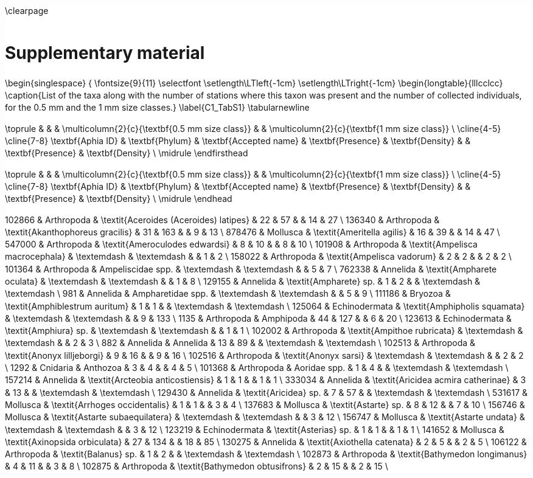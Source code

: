 \clearpage


# Supplementary material

\begin{singlespace} {
\fontsize{9}{11}
\selectfont
\setlength\LTleft{-1cm}
\setlength\LTright{-1cm}
\begin{longtable}{lllcclcc}
\caption{List of the taxa along with the number of stations where this taxon was present and the number of collected individuals, for the 0.5 mm and the 1 mm size classes.}
\label{C1_TabS1}
\tabularnewline

\toprule
 &  &  & \multicolumn{2}{c}{\textbf{0.5 mm size class}} &  & \multicolumn{2}{c}{\textbf{1 mm size class}} \\ \cline{4-5} \cline{7-8}
\textbf{Aphia ID} & \textbf{Phylum} & \textbf{Accepted name} & \textbf{Presence} & \textbf{Density} &  & \textbf{Presence} & \textbf{Density} \\
\midrule
\endfirsthead

\toprule
 &  &  & \multicolumn{2}{c}{\textbf{0.5 mm size class}} &  & \multicolumn{2}{c}{\textbf{1 mm size class}} \\ \cline{4-5} \cline{7-8}
\textbf{Aphia ID} & \textbf{Phylum} & \textbf{Accepted name} & \textbf{Presence} & \textbf{Density} &  & \textbf{Presence} & \textbf{Density} \\
\midrule
\endhead

102866 & Arthropoda & \textit{Aceroides (Aceroides) latipes} & 22 & 57 &  & 14 & 27 \\
136340 & Arthropoda & \textit{Akanthophoreus gracilis} & 31 & 163 &  & 9 & 13 \\
878476 & Mollusca & \textit{Ameritella agilis} & 16 & 39 &  & 14 & 47 \\
547000 & Arthropoda & \textit{Ameroculodes edwardsi} & 8 & 10 &  & 8 & 10 \\
101908 & Arthropoda & \textit{Ampelisca macrocephala} & \textemdash & \textemdash &  & 1 & 2 \\
158022 & Arthropoda & \textit{Ampelisca vadorum} & 2 & 2 &  & 2 & 2 \\
101364 & Arthropoda & Ampeliscidae spp. & \textemdash & \textemdash &  & 5 & 7 \\
762338 & Annelida & \textit{Ampharete oculata} & \textemdash & \textemdash &  & 1 & 8 \\
129155 & Annelida & \textit{Ampharete} sp. & 1 & 2 &  & \textemdash & \textemdash \\
981 & Annelida & Ampharetidae spp. & \textemdash & \textemdash &  & 5 & 9 \\
111186 & Bryozoa & \textit{Amphiblestrum auritum} & 1 & 1 &  & \textemdash & \textemdash \\
125064 & Echinodermata & \textit{Amphipholis squamata} & \textemdash & \textemdash &  & 9 & 133 \\
1135 & Arthropoda & Amphipoda & 44 & 127 &  & 6 & 20 \\
123613 & Echinodermata & \textit{Amphiura} sp. & \textemdash & \textemdash &  & 1 & 1 \\
102002 & Arthropoda & \textit{Ampithoe rubricata} & \textemdash & \textemdash &  & 2 & 3 \\
882 & Annelida & Annelida & 13 & 89 &  & \textemdash & \textemdash \\
102513 & Arthropoda & \textit{Anonyx lilljeborgi} & 9 & 16 &  & 9 & 16 \\
102516 & Arthropoda & \textit{Anonyx sarsi} & \textemdash & \textemdash &  & 2 & 2 \\
1292 & Cnidaria & Anthozoa & 3 & 4 &  & 4 & 5 \\
101368 & Arthropoda & Aoridae spp. & 1 & 4 &  & \textemdash & \textemdash \\
157214 & Annelida & \textit{Arcteobia anticostiensis} & 1 & 1 &  & 1 & 1 \\
333034 & Annelida & \textit{Aricidea acmira catherinae} & 3 & 13 &  & \textemdash & \textemdash \\
129430 & Annelida & \textit{Aricidea} sp. & 7 & 57 &  & \textemdash & \textemdash \\
531617 & Mollusca & \textit{Arrhoges occidentalis} & 1 & 1 &  & 3 & 4 \\
137683 & Mollusca & \textit{Astarte} sp. & 8 & 12 &  & 7 & 10 \\
156746 & Mollusca & \textit{Astarte subaequilatera} & \textemdash & \textemdash &  & 3 & 12 \\
156747 & Mollusca & \textit{Astarte undata} & \textemdash & \textemdash &  & 3 & 12 \\
123219 & Echinodermata & \textit{Asterias} sp. & 1 & 1 &  & 1 & 1 \\
141652 & Mollusca & \textit{Axinopsida orbiculata} & 27 & 134 &  & 18 & 85 \\
130275 & Annelida & \textit{Axiothella catenata} & 2 & 5 &  & 2 & 5 \\
106122 & Arthropoda & \textit{Balanus} sp. & 1 & 2 &  & \textemdash & \textemdash \\
102873 & Arthropoda & \textit{Bathymedon longimanus} & 4 & 11 &  & 3 & 8 \\
102875 & Arthropoda & \textit{Bathymedon obtusifrons} & 2 & 15 &  & 2 & 15 \\